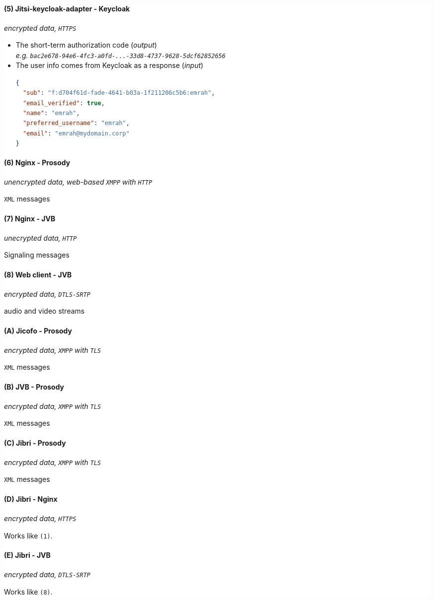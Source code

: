 #### (5) Jitsi-keycloak-adapter - Keycloak

_encrypted data, `HTTPS`_

- The short-term authorization code (_output_)\
  _e.g. `bac2e678-94e6-4fc3-a0fd-...-33d8-4737-9628-5dcf62852656`_
- The user info comes from Keycloak as a response (_input_)
  ```json
  {
    "sub": "f:d704f61d-fade-4641-b03a-1f211206c5b6:emrah",
    "email_verified": true,
    "name": "emrah",
    "preferred_username": "emrah",
    "email": "emrah@mydomain.corp"
  }
  ```

#### (6) Nginx - Prosody

_unencrypted data, web-based `XMPP` with `HTTP`_

`XML` messages

#### (7) Nginx - JVB

_unecrypted data, `HTTP`_

Signaling messages

#### (8) Web client - JVB

_encrypted data, `DTLS-SRTP`_

audio and video streams

#### (A) Jicofo - Prosody

_encrypted data, `XMPP` with `TLS`_

`XML` messages

#### (B) JVB - Prosody

_encrypted data, `XMPP` with `TLS`_

`XML` messages

#### (C) Jibri - Prosody

_encrypted data, `XMPP` with `TLS`_

`XML` messages

#### (D) Jibri - Nginx

_encrypted data, `HTTPS`_

Works like `(1)`.

#### (E) Jibri - JVB

_encrypted data, `DTLS-SRTP`_

Works like `(8)`.
